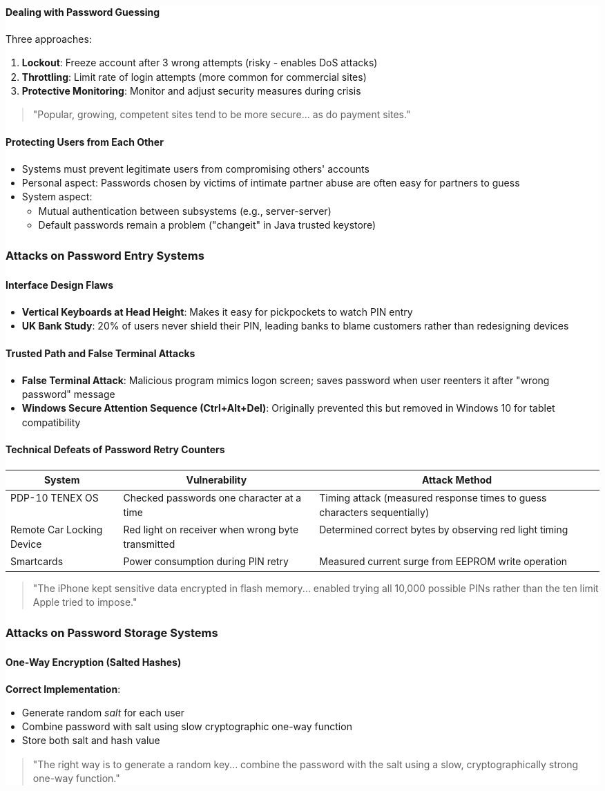 #### Dealing with Password Guessing
Three approaches:
1. **Lockout**: Freeze account after 3 wrong attempts (risky - enables DoS attacks)
2. **Throttling**: Limit rate of login attempts (more common for commercial sites)
3. **Protective Monitoring**: Monitor and adjust security measures during crisis

> "Popular, growing, competent sites tend to be more secure... as do payment sites."

#### Protecting Users from Each Other
- Systems must prevent legitimate users from compromising others' accounts
- Personal aspect: Passwords chosen by victims of intimate partner abuse are often easy for partners to guess
- System aspect:
  - Mutual authentication between subsystems (e.g., server-server)
  - Default passwords remain a problem ("changeit" in Java trusted keystore)

### Attacks on Password Entry Systems

#### Interface Design Flaws
- **Vertical Keyboards at Head Height**: Makes it easy for pickpockets to watch PIN entry
- **UK Bank Study**: 20% of users never shield their PIN, leading banks to blame customers rather than redesigning devices

#### Trusted Path and False Terminal Attacks
- **False Terminal Attack**: Malicious program mimics logon screen; saves password when user reenters it after "wrong password" message
- **Windows Secure Attention Sequence (Ctrl+Alt+Del)**: Originally prevented this but removed in Windows 10 for tablet compatibility

#### Technical Defeats of Password Retry Counters
| System | Vulnerability | Attack Method |
|--------|---------------|--------------|
| PDP-10 TENEX OS | Checked passwords one character at a time | Timing attack (measured response times to guess characters sequentially) |
| Remote Car Locking Device | Red light on receiver when wrong byte transmitted | Determined correct bytes by observing red light timing |
| Smartcards | Power consumption during PIN retry | Measured current surge from EEPROM write operation |

> "The iPhone kept sensitive data encrypted in flash memory... enabled trying all 10,000 possible PINs rather than the ten limit Apple tried to impose."

### Attacks on Password Storage Systems

#### One-Way Encryption (Salted Hashes)
**Correct Implementation**:
- Generate random *salt* for each user
- Combine password with salt using slow cryptographic one-way function
- Store both salt and hash value

> "The right way is to generate a random key... combine the password with the salt using a slow, cryptographically strong one-way function."
